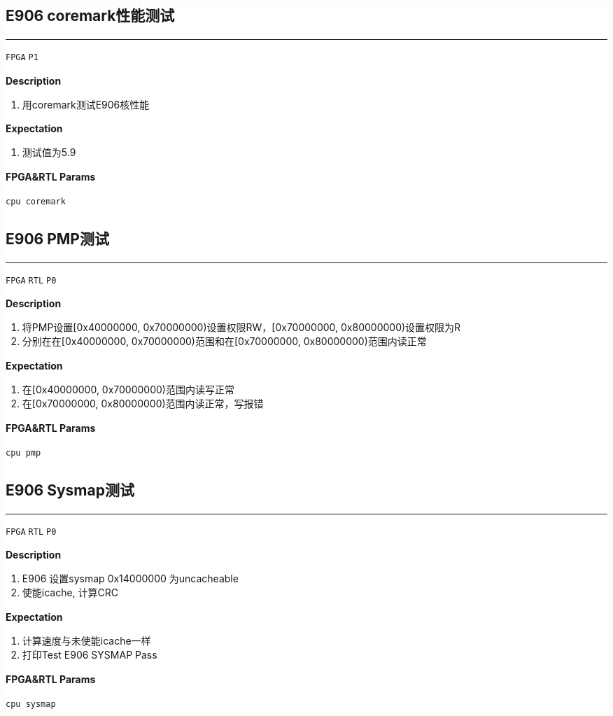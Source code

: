 ## E906 coremark性能测试

----
`FPGA` `P1`

**Description**

1. 用coremark测试E906核性能

**Expectation**

1. 测试值为5.9

**FPGA&RTL Params**

```c
cpu coremark
```

## E906 PMP测试

----
`FPGA` `RTL` `P0`

**Description**

1. 将PMP设置[0x40000000, 0x70000000)设置权限RW，[0x70000000, 0x80000000)设置权限为R
2. 分别在在[0x40000000, 0x70000000)范围和在[0x70000000, 0x80000000)范围内读正常

**Expectation**

1. 在[0x40000000, 0x70000000)范围内读写正常
2. 在[0x70000000, 0x80000000)范围内读正常，写报错

**FPGA&RTL Params**

```c
cpu pmp
```

## E906 Sysmap测试

----
`FPGA` `RTL` `P0`

**Description**

1. E906 设置sysmap 0x14000000 为uncacheable
2. 使能icache, 计算CRC

**Expectation**

1. 计算速度与未使能icache一样
2. 打印Test E906 SYSMAP Pass

**FPGA&RTL Params**

```c
cpu sysmap
```
